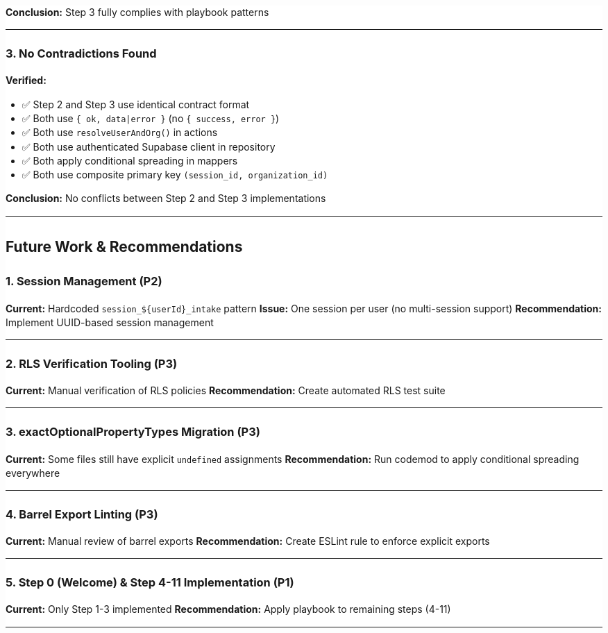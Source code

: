 **Conclusion:** Step 3 fully complies with playbook patterns

---

### 3. No Contradictions Found

**Verified:**
- ✅ Step 2 and Step 3 use identical contract format
- ✅ Both use `{ ok, data|error }` (no `{ success, error }`)
- ✅ Both use `resolveUserAndOrg()` in actions
- ✅ Both use authenticated Supabase client in repository
- ✅ Both apply conditional spreading in mappers
- ✅ Both use composite primary key `(session_id, organization_id)`

**Conclusion:** No conflicts between Step 2 and Step 3 implementations

---

## Future Work & Recommendations

### 1. Session Management (P2)

**Current:** Hardcoded `session_${userId}_intake` pattern
**Issue:** One session per user (no multi-session support)
**Recommendation:** Implement UUID-based session management

---

### 2. RLS Verification Tooling (P3)

**Current:** Manual verification of RLS policies
**Recommendation:** Create automated RLS test suite

---

### 3. exactOptionalPropertyTypes Migration (P3)

**Current:** Some files still have explicit `undefined` assignments
**Recommendation:** Run codemod to apply conditional spreading everywhere

---

### 4. Barrel Export Linting (P3)

**Current:** Manual review of barrel exports
**Recommendation:** Create ESLint rule to enforce explicit exports

---

### 5. Step 0 (Welcome) & Step 4-11 Implementation (P1)

**Current:** Only Step 1-3 implemented
**Recommendation:** Apply playbook to remaining steps (4-11)

---